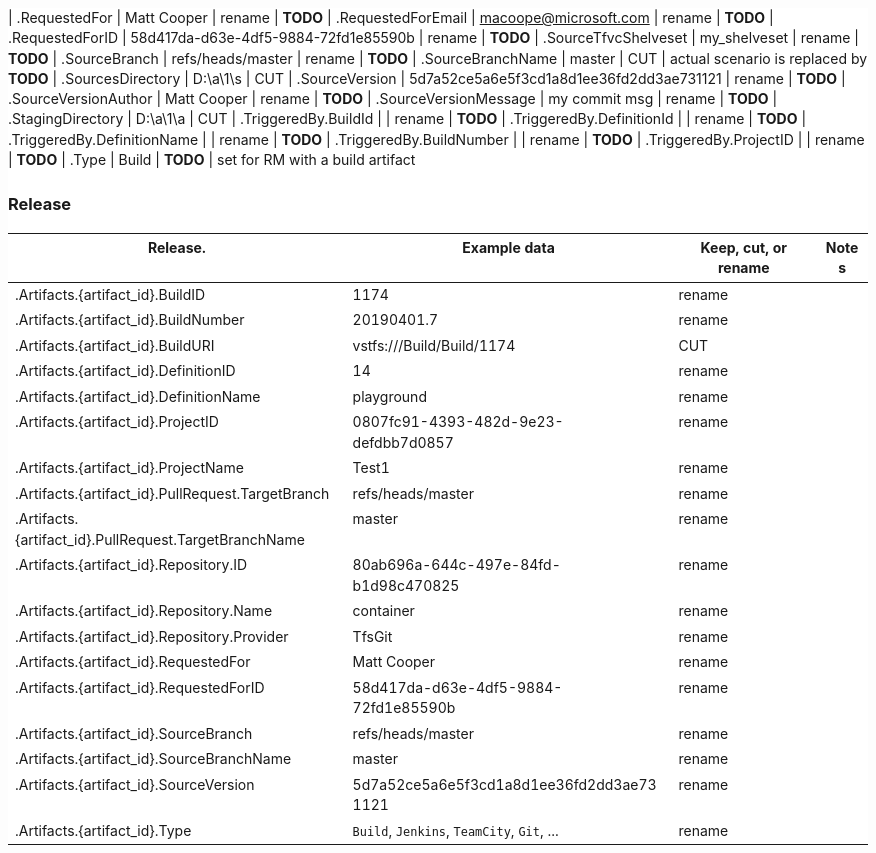 | .RequestedFor | Matt Cooper | rename | **TODO**
| .RequestedForEmail | macoope@microsoft.com | rename | **TODO**
| .RequestedForID | 58d417da-d63e-4df5-9884-72fd1e85590b | rename | **TODO**
| .SourceTfvcShelveset | my_shelveset | rename | **TODO**
| .SourceBranch | refs/heads/master | rename | **TODO**
| .SourceBranchName | master | CUT | actual scenario is replaced by **TODO**
| .SourcesDirectory | D:\a\1\s | CUT
| .SourceVersion | 5d7a52ce5a6e5f3cd1a8d1ee36fd2dd3ae731121 | rename | **TODO**
| .SourceVersionAuthor | Matt Cooper | rename | **TODO**
| .SourceVersionMessage | my commit msg | rename | **TODO**
| .StagingDirectory | D:\a\1\a | CUT
| .TriggeredBy.BuildId | | rename | **TODO**
| .TriggeredBy.DefinitionId | | rename | **TODO**
| .TriggeredBy.DefinitionName | | rename | **TODO**
| .TriggeredBy.BuildNumber | | rename | **TODO**
| .TriggeredBy.ProjectID | | rename | **TODO**
| .Type | Build | **TODO** | set for RM with a build artifact

### Release
| Release. | Example data | Keep, cut, or rename | Notes |
|----------|--------------|----------------------|-------|
| .Artifacts.{artifact_id}.BuildID | 1174 | rename 
| .Artifacts.{artifact_id}.BuildNumber | 20190401.7 | rename 
| .Artifacts.{artifact_id}.BuildURI | vstfs:///Build/Build/1174 | CUT
| .Artifacts.{artifact_id}.DefinitionID | 14 |  rename 
| .Artifacts.{artifact_id}.DefinitionName | playground |  rename 
| .Artifacts.{artifact_id}.ProjectID | 0807fc91-4393-482d-9e23-defdbb7d0857 | rename 
| .Artifacts.{artifact_id}.ProjectName | Test1 | rename 
| .Artifacts.{artifact_id}.PullRequest.TargetBranch | refs/heads/master | rename 
| .Artifacts.{artifact_id}.PullRequest.TargetBranchName | master | rename 
| .Artifacts.{artifact_id}.Repository.ID | 80ab696a-644c-497e-84fd-b1d98c470825 | rename 
| .Artifacts.{artifact_id}.Repository.Name | container | rename 
| .Artifacts.{artifact_id}.Repository.Provider | TfsGit | rename 
| .Artifacts.{artifact_id}.RequestedFor | Matt Cooper | rename 
| .Artifacts.{artifact_id}.RequestedForID | 58d417da-d63e-4df5-9884-72fd1e85590b | rename 
| .Artifacts.{artifact_id}.SourceBranch | refs/heads/master | rename 
| .Artifacts.{artifact_id}.SourceBranchName | master | rename 
| .Artifacts.{artifact_id}.SourceVersion | 5d7a52ce5a6e5f3cd1a8d1ee36fd2dd3ae731121 | rename 
| .Artifacts.{artifact_id}.Type | `Build`, `Jenkins`, `TeamCity`, `Git`, ... | rename 